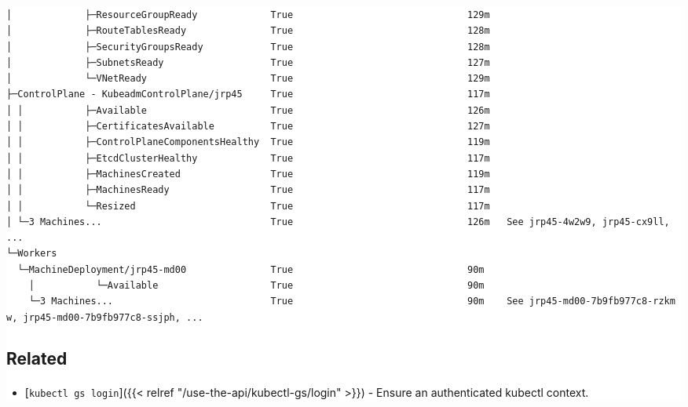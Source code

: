 ```
│             ├─ResourceGroupReady             True                               129m                                                                      
│             ├─RouteTablesReady               True                               128m                                                                      
│             ├─SecurityGroupsReady            True                               128m                                                                      
│             ├─SubnetsReady                   True                               127m                                                                      
│             └─VNetReady                      True                               129m                                                                      
├─ControlPlane - KubeadmControlPlane/jrp45     True                               117m                                                                      
│ │           ├─Available                      True                               126m                                                                      
│ │           ├─CertificatesAvailable          True                               127m                                                                      
│ │           ├─ControlPlaneComponentsHealthy  True                               119m                                                                      
│ │           ├─EtcdClusterHealthy             True                               117m                                                                      
│ │           ├─MachinesCreated                True                               119m                                                                      
│ │           ├─MachinesReady                  True                               117m                                                                      
│ │           └─Resized                        True                               117m                                                                      
│ └─3 Machines...                              True                               126m   See jrp45-4w2w9, jrp45-cx9ll, ...                                  
└─Workers                                                                   
  └─MachineDeployment/jrp45-md00               True                               90m                                                                       
    │           └─Available                    True                               90m                                                                       
    └─3 Machines...                            True                               90m    See jrp45-md00-7b9fb977c8-rzkmw, jrp45-md00-7b9fb977c8-ssjph, ...  
```

## Related

- [`kubectl gs login`]({{< relref "/use-the-api/kubectl-gs/login" >}}) - Ensure an authenticated kubectl context.
